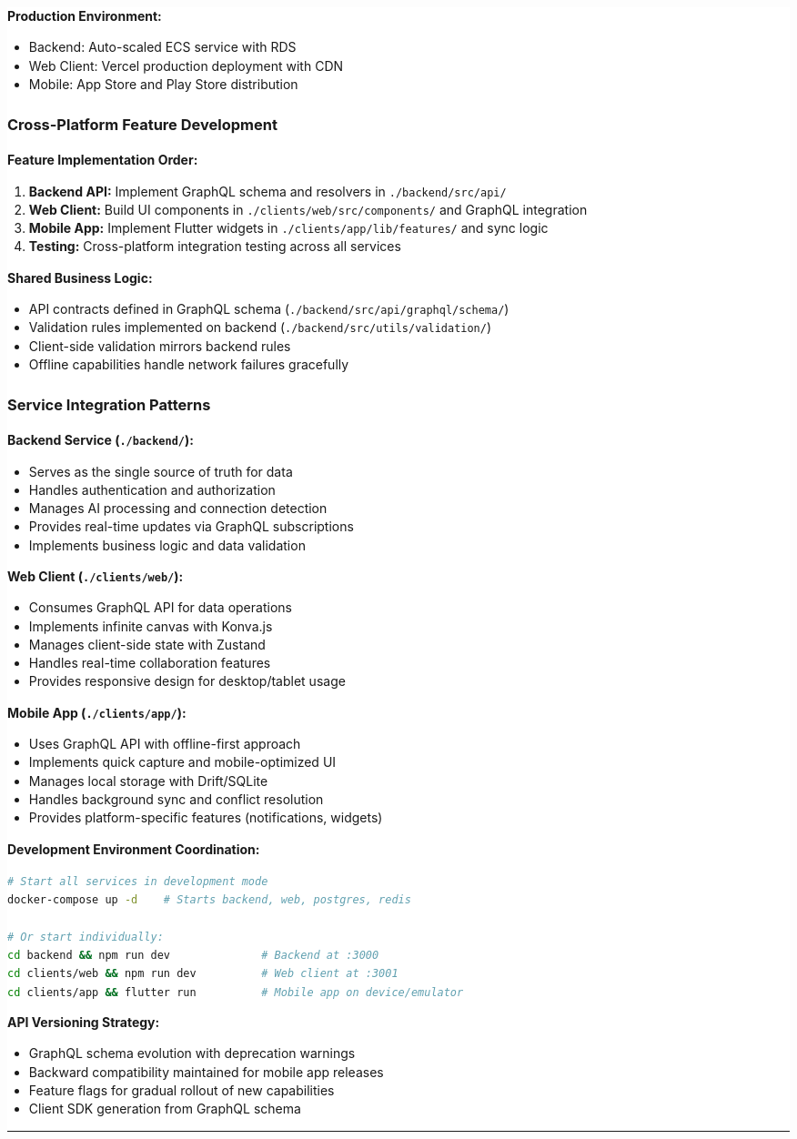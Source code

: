 **Production Environment:**
- Backend: Auto-scaled ECS service with RDS
- Web Client: Vercel production deployment with CDN
- Mobile: App Store and Play Store distribution

### Cross-Platform Feature Development

**Feature Implementation Order:**
1. **Backend API:** Implement GraphQL schema and resolvers in `./backend/src/api/`
2. **Web Client:** Build UI components in `./clients/web/src/components/` and GraphQL integration
3. **Mobile App:** Implement Flutter widgets in `./clients/app/lib/features/` and sync logic
4. **Testing:** Cross-platform integration testing across all services

**Shared Business Logic:**
- API contracts defined in GraphQL schema (`./backend/src/api/graphql/schema/`)
- Validation rules implemented on backend (`./backend/src/utils/validation/`)
- Client-side validation mirrors backend rules
- Offline capabilities handle network failures gracefully

### Service Integration Patterns

**Backend Service (`./backend/`):**
- Serves as the single source of truth for data
- Handles authentication and authorization
- Manages AI processing and connection detection
- Provides real-time updates via GraphQL subscriptions
- Implements business logic and data validation

**Web Client (`./clients/web/`):**
- Consumes GraphQL API for data operations
- Implements infinite canvas with Konva.js
- Manages client-side state with Zustand
- Handles real-time collaboration features
- Provides responsive design for desktop/tablet usage

**Mobile App (`./clients/app/`):**
- Uses GraphQL API with offline-first approach
- Implements quick capture and mobile-optimized UI
- Manages local storage with Drift/SQLite
- Handles background sync and conflict resolution
- Provides platform-specific features (notifications, widgets)

**Development Environment Coordination:**
```bash
# Start all services in development mode
docker-compose up -d    # Starts backend, web, postgres, redis

# Or start individually:
cd backend && npm run dev              # Backend at :3000
cd clients/web && npm run dev          # Web client at :3001
cd clients/app && flutter run          # Mobile app on device/emulator
```

**API Versioning Strategy:**
- GraphQL schema evolution with deprecation warnings
- Backward compatibility maintained for mobile app releases
- Feature flags for gradual rollout of new capabilities
- Client SDK generation from GraphQL schema

---